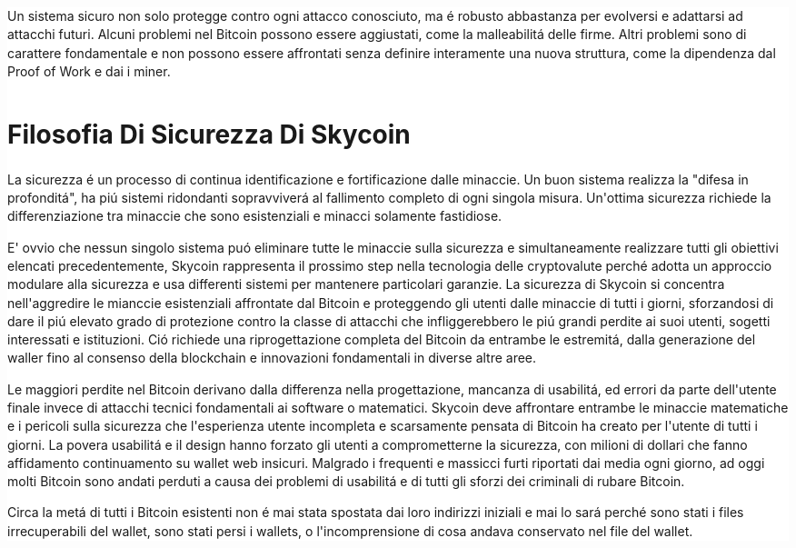 Un sistema sicuro non solo protegge contro ogni
attacco conosciuto, ma é robusto abbastanza per
evolversi e adattarsi ad attacchi futuri. Alcuni
problemi nel Bitcoin possono essere aggiustati, come
la malleabilitá delle firme. Altri problemi sono 
di carattere fondamentale e non possono essere
affrontati senza definire interamente una nuova
struttura, come la dipendenza dal Proof of Work e dai i 
miner.

# Filosofia Di Sicurezza Di Skycoin

La sicurezza é un processo di continua identificazione 
e fortificazione dalle minaccie. Un buon sistema
realizza la "difesa in profonditá", ha piú sistemi 
ridondanti sopravviverá al fallimento completo di ogni
singola misura. Un'ottima sicurezza richiede la differenziazione
tra minaccie che sono esistenziali e minacci solamente fastidiose.

E' ovvio che nessun singolo sistema puó eliminare
tutte le minaccie sulla sicurezza e simultaneamente
realizzare tutti gli obiettivi elencati precedentemente,
Skycoin rappresenta il prossimo step nella tecnologia delle 
cryptovalute perché adotta un approccio modulare alla 
sicurezza e usa differenti sistemi per mantenere
particolari garanzie. La sicurezza di Skycoin si concentra 
nell'aggredire le mianccie esistenziali affrontate dal Bitcoin
e proteggendo gli utenti dalle minaccie di tutti i giorni, 
sforzandosi di dare il piú elevato grado di protezione contro
la classe di attacchi che infliggerebbero le piú grandi perdite 
ai suoi utenti, sogetti interessati e istituzioni.
Ció richiede una riprogettazione completa del Bitcoin da entrambe le
estremitá, dalla generazione del waller fino al consenso della 
blockchain e innovazioni fondamentali in diverse altre aree.

Le maggiori perdite nel Bitcoin derivano dalla differenza
nella progettazione, mancanza di usabilitá, ed errori da
parte dell'utente finale invece di attacchi tecnici fondamentali
ai software o matematici. Skycoin deve affrontare entrambe le 
minaccie matematiche e i pericoli sulla sicurezza che l'esperienza 
utente incompleta e scarsamente pensata di Bitcoin ha creato per
l'utente di tutti i giorni. La povera usabilitá e il design hanno
forzato gli utenti a comprometterne la sicurezza, con milioni di 
dollari che fanno affidamento continuamento su wallet web insicuri.
Malgrado i frequenti e massicci furti riportati dai media ogni giorno,
ad oggi molti Bitcoin sono andati perduti a causa dei problemi
di usabilitá e di tutti gli sforzi dei criminali di rubare
Bitcoin.

Circa la metá di tutti i Bitcoin esistenti non 
é mai stata spostata dai loro indirizzi iniziali
e mai lo sará perché sono stati i files irrecuperabili
del wallet, sono stati persi i wallets, o l'incomprensione
di cosa andava conservato nel file del wallet.
